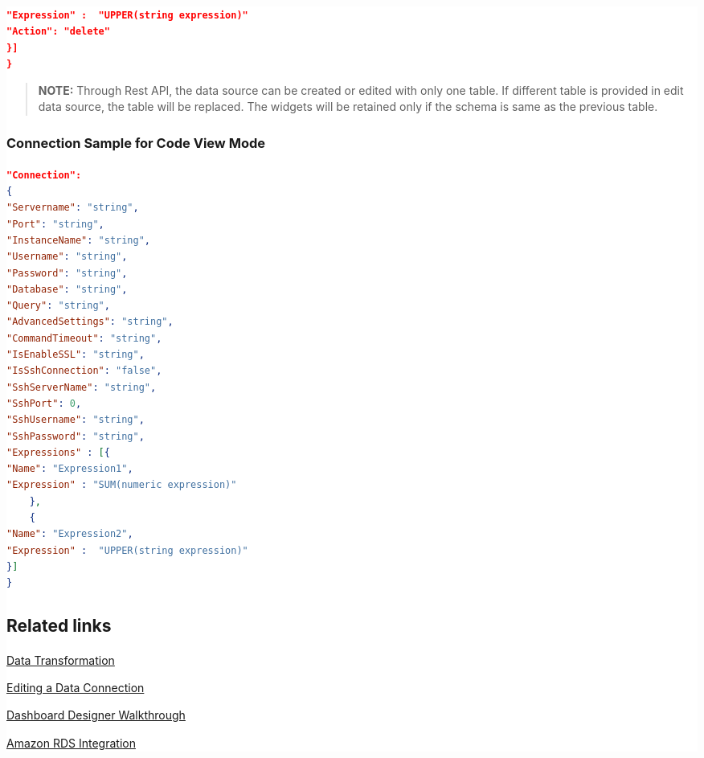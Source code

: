 ``` json
"Expression" :  "UPPER(string expression)"
"Action": "delete"
}]
}

```

> **NOTE:**  Through Rest API, the data source can be created or edited with only one table. If different table is provided in edit data source, the table will be replaced. The widgets will be retained only if the schema is same as the previous table.

### Connection Sample for Code View Mode

``` json
"Connection":
{
"Servername": "string",
"Port": "string",
"InstanceName": "string",
"Username": "string",
"Password": "string",
"Database": "string",
"Query": "string",
"AdvancedSettings": "string",
"CommandTimeout": "string",
"IsEnableSSL": "string",
"IsSshConnection": "false",
"SshServerName": "string",
"SshPort": 0,
"SshUsername": "string",
"SshPassword": "string",
"Expressions" : [{
"Name": "Expression1",
"Expression" : "SUM(numeric expression)"
    },
    {
"Name": "Expression2",
"Expression" :  "UPPER(string expression)"
}]
}

```

## Related links
[Data Transformation](/embedded-bi/working-with-data-source/transforming-data/joining-table/)

[Editing a Data Connection](/embedded-bi/working-with-data-source/editing-a-data-connection/)   

[Dashboard Designer Walkthrough](/embedded-bi/getting-started/quick-start/)

[Amazon RDS Integration](https://www.boldbi.com/integrations/amazon-rds)